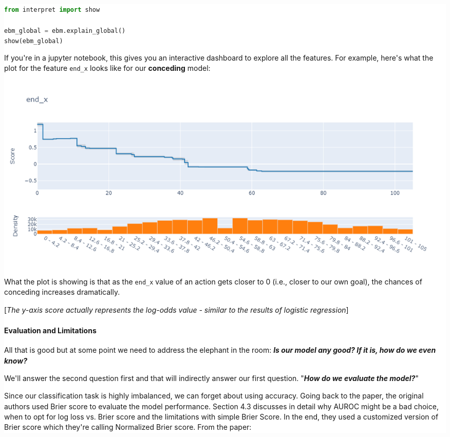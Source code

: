 ```python
from interpret import show

ebm_global = ebm.explain_global()
show(ebm_global)
``` 
If you're in a jupyter notebook, this gives you an interactive dashboard to explore all the features. For example, here's what the plot for the feature `end_x` looks like for our **conceding** model:

![End X PDP](../images/vaep_gam/end_x_pdp.png)

What the plot is showing is that as the `end_x` value of an action gets closer to 0 (i.e., closer to our own goal), the chances of conceding increases dramatically.

[*The y-axis score actually represents the log-odds value - similar to the results of logistic regression*]

#### Evaluation and Limitations

All that is good but at some point we need to address the elephant in the room: ***Is our model any good? If it is, how do we even know?***

We'll answer the second question first and that will indirectly answer our first question. "***How do we evaluate the model?***"

Since our classification task is highly imbalanced, we can forget about using accuracy. Going back to the paper, the original authors used Brier score to evaluate the model performance. Section 4.3 discusses in detail why AUROC might be a bad choice, when to opt for log loss vs. Brier score and the limitations with simple Brier Score. In the end, they used a customized version of Brier score which they're calling Normalized Brier score. From the paper:
